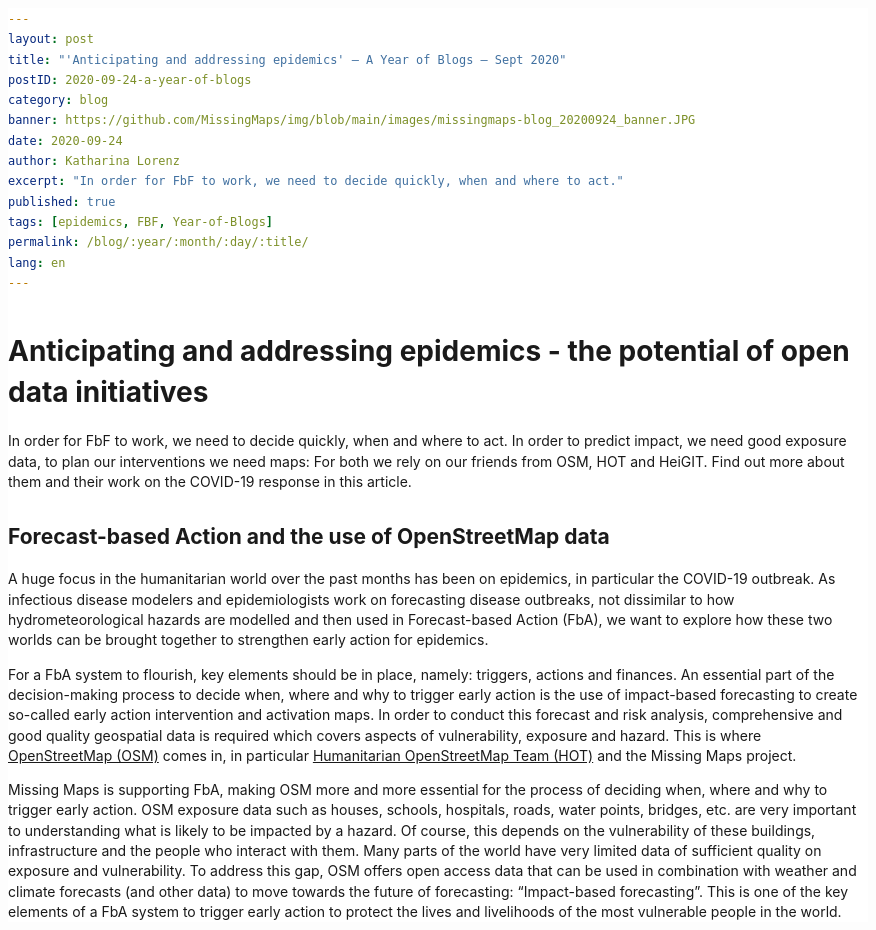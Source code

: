 ```yaml
---
layout: post
title: "'Anticipating and addressing epidemics' – A Year of Blogs – Sept 2020"
postID: 2020-09-24-a-year-of-blogs
category: blog
banner: https://github.com/MissingMaps/img/blob/main/images/missingmaps-blog_20200924_banner.JPG
date: 2020-09-24
author: Katharina Lorenz
excerpt: "In order for FbF to work, we need to decide quickly, when and where to act."
published: true
tags: [epidemics, FBF, Year-of-Blogs]
permalink: /blog/:year/:month/:day/:title/
lang: en
---
```


# Anticipating and addressing epidemics - the potential of open data initiatives #

In order for FbF to work, we need to decide quickly, when and where to act. In order to predict impact, we need good exposure data, to plan our interventions we need maps: For both we rely on our friends from OSM, HOT and HeiGIT. Find out more about them and their work on the COVID-19 response in this article.

## Forecast-based Action and the use of OpenStreetMap data ##

A huge focus in the humanitarian world over the past months has been on epidemics, in particular the COVID-19 outbreak. As infectious disease modelers and epidemiologists work on forecasting disease outbreaks, not dissimilar to how hydrometeorological hazards are modelled and then used in Forecast-based Action (FbA), we want to explore how these two worlds can be brought together to strengthen early action for epidemics.

For a FbA system to flourish, key elements should be in place, namely: triggers, actions and finances. An essential part of the decision-making process to decide when, where and why to trigger early action is the use of impact-based forecasting to create so-called early action intervention and activation maps. In order to conduct this forecast and risk analysis, comprehensive and good quality geospatial data is required which covers aspects of vulnerability, exposure and hazard. This is where [OpenStreetMap (OSM)](https://www.openstreetmap.org) comes in, in particular [Humanitarian OpenStreetMap Team (HOT)](https://www.hotosm.org/) and the Missing Maps project.

Missing Maps is supporting FbA, making OSM more and more essential for the process of deciding when, where and why to trigger early action. OSM exposure data such as houses, schools, hospitals, roads, water points, bridges, etc. are very important to understanding what is likely to be impacted by a hazard. Of course, this depends on the vulnerability of these buildings, infrastructure and the people who interact with them. Many parts of the world have very limited data of sufficient quality on exposure and vulnerability. To address this gap, OSM offers open access data that can be used in combination with weather and climate forecasts (and other data) to move towards the future of forecasting: “Impact-based forecasting”. This is one of the key elements of a FbA system to trigger early action to protect the lives and livelihoods of the most vulnerable people in the world.
